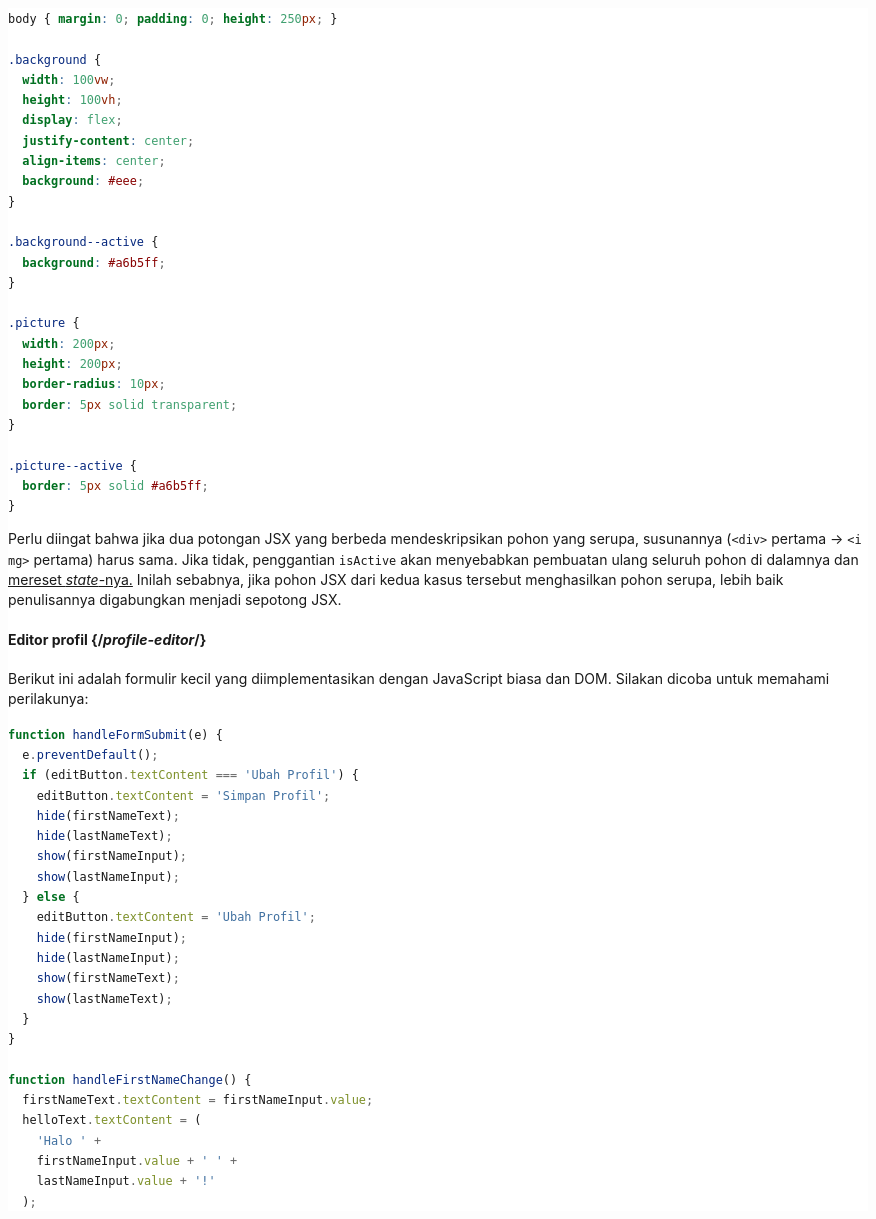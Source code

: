 ```css
body { margin: 0; padding: 0; height: 250px; }

.background {
  width: 100vw;
  height: 100vh;
  display: flex;
  justify-content: center;
  align-items: center;
  background: #eee;
}

.background--active {
  background: #a6b5ff;
}

.picture {
  width: 200px;
  height: 200px;
  border-radius: 10px;
  border: 5px solid transparent;
}

.picture--active {
  border: 5px solid #a6b5ff;
}
```

</Sandpack>

Perlu diingat bahwa jika dua potongan JSX yang berbeda mendeskripsikan pohon yang serupa, susunannya (`<div>` pertama → `<img>` pertama) harus sama. Jika tidak, penggantian `isActive` akan menyebabkan pembuatan ulang seluruh pohon di dalamnya dan [mereset *state*-nya.](/learn/preserving-and-reset-state) Inilah sebabnya, jika pohon JSX dari kedua kasus tersebut menghasilkan pohon serupa, lebih baik penulisannya digabungkan menjadi sepotong JSX.

</Solution>

#### Editor profil {/*profile-editor*/}

Berikut ini adalah formulir kecil yang diimplementasikan dengan JavaScript biasa dan DOM. Silakan dicoba untuk memahami perilakunya:

<Sandpack>

```js src/index.js active
function handleFormSubmit(e) {
  e.preventDefault();
  if (editButton.textContent === 'Ubah Profil') {
    editButton.textContent = 'Simpan Profil';
    hide(firstNameText);
    hide(lastNameText);
    show(firstNameInput);
    show(lastNameInput);
  } else {
    editButton.textContent = 'Ubah Profil';
    hide(firstNameInput);
    hide(lastNameInput);
    show(firstNameText);
    show(lastNameText);
  }
}

function handleFirstNameChange() {
  firstNameText.textContent = firstNameInput.value;
  helloText.textContent = (
    'Halo ' +
    firstNameInput.value + ' ' +
    lastNameInput.value + '!'
  );
```